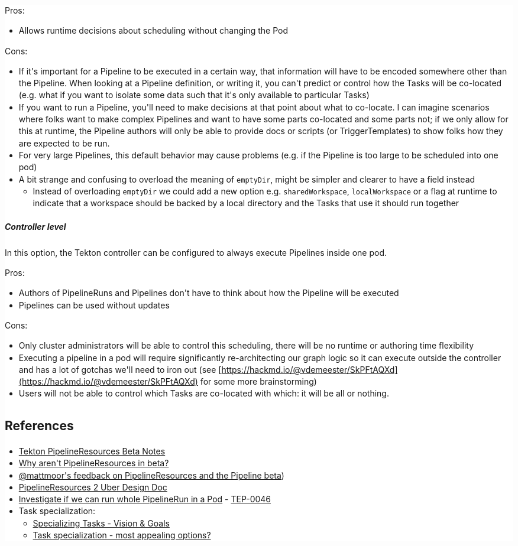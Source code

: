 Pros:
* Allows runtime decisions about scheduling without changing the Pod

Cons:
* If it's important for a Pipeline to be executed in a certain way, that information will have to be encoded somewhere
  other than the Pipeline. When looking at a Pipeline definition, or writing it, you can't predict or control how the
  Tasks will be co-located (e.g. what if you want to isolate some data such that it's only available to particular Tasks)
* If you want to run a Pipeline, you'll need to make decisions at that point about what to co-locate. I can imagine
  scenarios where folks want to make complex Pipelines and want to have some parts co-located and some parts not; if
  we only allow for this at runtime, the Pipeline authors will only be able to provide docs or scripts (or
  TriggerTemplates) to show folks how they are expected to be run.
* For very large Pipelines, this default behavior may cause problems (e.g. if the Pipeline is too large to be scheduled
  into one pod)
* A bit strange and confusing to overload the meaning of `emptyDir`, might be simpler and clearer to have a field instead
  * Instead of overloading `emptyDir` we could add a new option e.g. `sharedWorkspace`, `localWorkspace` or a flag at
    runtime to indicate that a workspace should be backed by a local directory and the Tasks that use it should run
    together

##### Controller level

In this option, the Tekton controller can be configured to always execute Pipelines inside one pod.

Pros:
* Authors of PipelineRuns and Pipelines don't have to think about how the Pipeline will be executed
* Pipelines can be used without updates

Cons:
* Only cluster administrators will be able to control this scheduling, there will be no runtime or authoring time
  flexibility
* Executing a pipeline in a pod will require significantly re-architecting our graph logic so it can execute outside
  the controller and has a lot of gotchas we'll need to iron out (see
  [https://hackmd.io/@vdemeester/SkPFtAQXd](https://hackmd.io/@vdemeester/SkPFtAQXd) for some more brainstorming)
* Users will not be able to control which Tasks are co-located with which: it will be all or nothing.

## References

* [Tekton PipelineResources Beta Notes](https://docs.google.com/document/d/1Et10YdBXBe3o2x6lCfTindFnuBKOxuUGESLb__t11xk/edit)
* [Why aren't PipelineResources in beta?](https://github.com/tektoncd/pipeline/blob/master/docs/resources.md#why-arent-pipelineresources-in-beta)
* [@mattmoor's feedback on PipelineResources and the Pipeline beta](https://twitter.com/mattomata/status/1251378751515922432))
* [PipelineResources 2 Uber Design Doc](https://docs.google.com/document/d/1euQ_gDTe_dQcVeX4oypODGIQCAkUaMYQH5h7SaeFs44/edit)
* [Investigate if we can run whole PipelineRun in a Pod](https://github.com/tektoncd/pipeline/issues/3638) - [TEP-0046](https://github.com/tektoncd/community/pull/318)
* Task specialization:
    * [Specializing Tasks - Vision & Goals](https://docs.google.com/document/d/1G2QbpiMUHSs4LOqcNaIRswcdvoy8n7XuhTV8tXdcE7A/edit)
    * [Task specialization - most appealing options?](https://docs.google.com/presentation/d/12QPKFTHBZKMFbgpOoX6o1--HyGqjjNJ7own6KqM-s68/edit#slide=id.p)